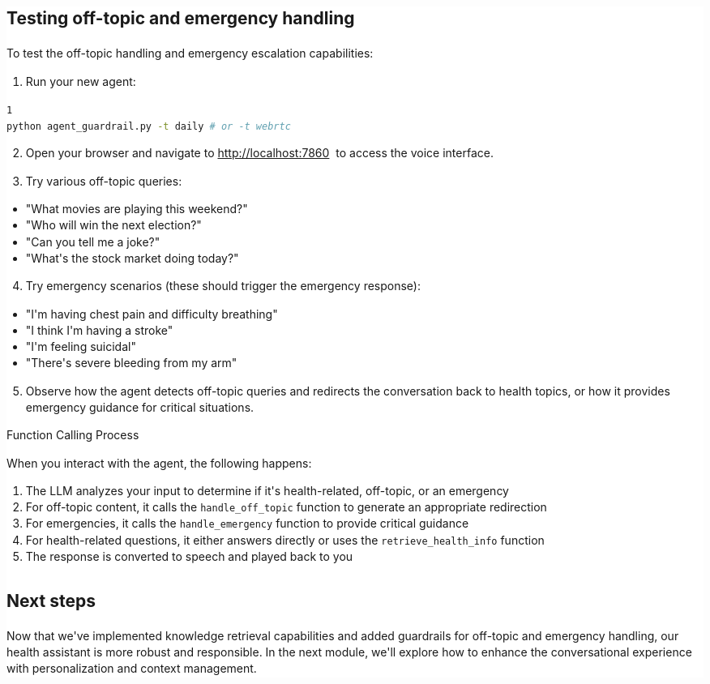 ## Testing off-topic and emergency handling

To test the off-topic handling and emergency escalation capabilities:

1. Run your new agent:

```bash
1
python agent_guardrail.py -t daily # or -t webrtc
```

2. Open your browser and navigate to [http://localhost:7860](http://localhost:7860/)  to access the voice interface.
    
3. Try various off-topic queries:
    

- "What movies are playing this weekend?"
- "Who will win the next election?"
- "Can you tell me a joke?"
- "What's the stock market doing today?"

4. Try emergency scenarios (these should trigger the emergency response):

- "I'm having chest pain and difficulty breathing"
- "I think I'm having a stroke"
- "I'm feeling suicidal"
- "There's severe bleeding from my arm"

5. Observe how the agent detects off-topic queries and redirects the conversation back to health topics, or how it provides emergency guidance for critical situations.

Function Calling Process

When you interact with the agent, the following happens:

1. The LLM analyzes your input to determine if it's health-related, off-topic, or an emergency
2. For off-topic content, it calls the `handle_off_topic` function to generate an appropriate redirection
3. For emergencies, it calls the `handle_emergency` function to provide critical guidance
4. For health-related questions, it either answers directly or uses the `retrieve_health_info` function
5. The response is converted to speech and played back to you

## Next steps

Now that we've implemented knowledge retrieval capabilities and added guardrails for off-topic and emergency handling, our health assistant is more robust and responsible. In the next module, we'll explore how to enhance the conversational experience with personalization and context management.
